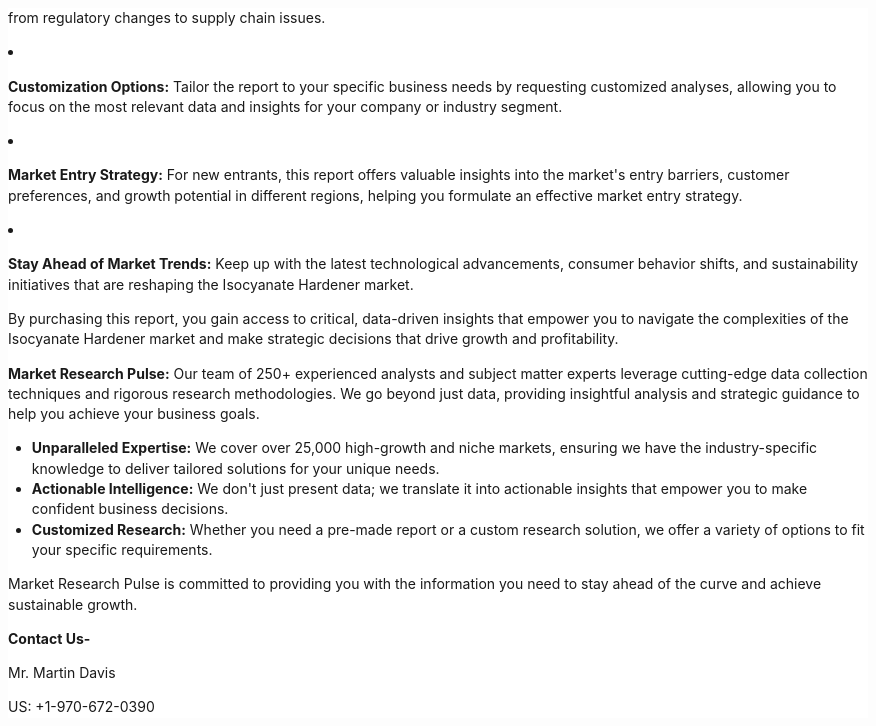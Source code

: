 from regulatory changes to supply chain issues.</p></li><li><p><strong>Customization Options:</strong> Tailor the report to your specific business needs by requesting customized analyses, allowing you to focus on the most relevant data and insights for your company or industry segment.</p></li><li><p><strong>Market Entry Strategy:</strong> For new entrants, this report offers valuable insights into the market's entry barriers, customer preferences, and growth potential in different regions, helping you formulate an effective market entry strategy.</p></li><li><p><strong>Stay Ahead of Market Trends:</strong> Keep up with the latest technological advancements, consumer behavior shifts, and sustainability initiatives that are reshaping the Isocyanate Hardener market.</p></li></ol><p>By purchasing this report, you gain access to critical, data-driven insights that empower you to navigate the complexities of the Isocyanate Hardener market and make strategic decisions that drive growth and profitability.</p><p><strong>Market Research Pulse:</strong>&nbsp;Our team of 250+ experienced analysts and subject matter experts leverage cutting-edge data collection techniques and rigorous research methodologies. We go beyond just data, providing insightful analysis and strategic guidance to help you achieve your business goals.</p><ul><li><strong>Unparalleled Expertise:</strong>&nbsp;We cover over 25,000 high-growth and niche markets, ensuring we have the industry-specific knowledge to deliver tailored solutions for your unique needs.</li><li><strong>Actionable Intelligence:</strong>&nbsp;We don't just present data; we translate it into actionable insights that empower you to make confident business decisions.</li><li><strong>Customized Research:</strong>&nbsp;Whether you need a pre-made report or a custom research solution, we offer a variety of options to fit your specific requirements.</li></ul><p>Market Research Pulse is committed to providing you with the information you need to stay ahead of the curve and achieve sustainable growth.</p><p><strong>Contact Us-</strong></p><p>Mr. Martin Davis</p><p>US: +1-970-672-0390</p>
